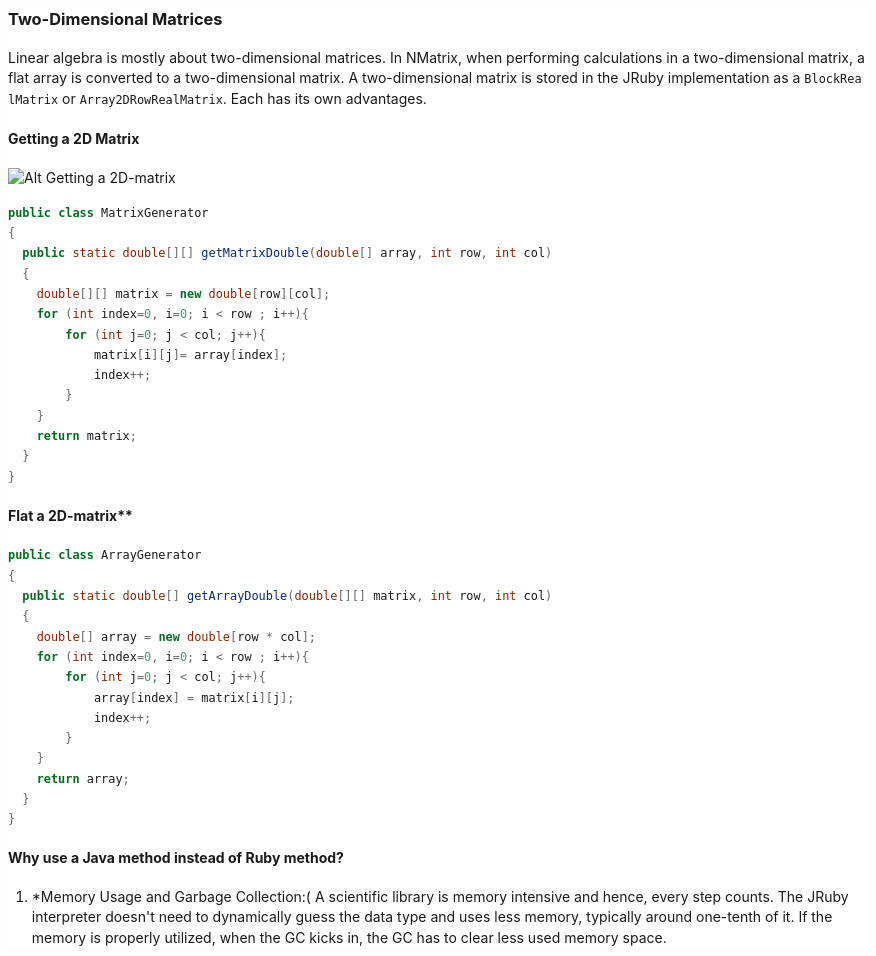 ### Two-Dimensional Matrices

Linear algebra is mostly about two-dimensional matrices. In NMatrix,
when performing calculations in a two-dimensional matrix, a flat array
is converted to a two-dimensional matrix. A two-dimensional matrix is
stored in the JRuby implementation as a `BlockRealMatrix` or
`Array2DRowRealMatrix`. Each has its own advantages.

#### Getting a 2D Matrix

![Alt Getting a 2D-matrix](https://github.com/prasunanand/gsoc_blog/blob/master/img/sciruby_blog/matrixGenerate.png?raw=true "Fig. 2: Getting a 2D-matrix")

```java
public class MatrixGenerator
{
  public static double[][] getMatrixDouble(double[] array, int row, int col)
  {
    double[][] matrix = new double[row][col];
    for (int index=0, i=0; i < row ; i++){
        for (int j=0; j < col; j++){
            matrix[i][j]= array[index];
            index++;
        }
    }
    return matrix;
  }
}
```

#### Flat a 2D-matrix**

```java
public class ArrayGenerator
{
  public static double[] getArrayDouble(double[][] matrix, int row, int col)
  {
    double[] array = new double[row * col];
    for (int index=0, i=0; i < row ; i++){
        for (int j=0; j < col; j++){
            array[index] = matrix[i][j];
            index++;
        }
    }
    return array;
  }
}
```

#### Why use a Java method instead of Ruby method?

1. *Memory Usage and Garbage Collection:( A scientific library is memory intensive and hence, every step counts. The JRuby interpreter doesn't need to dynamically guess the data type and uses less memory, typically around one-tenth of it. If the memory is properly utilized, when the GC kicks in, the GC has to clear less used memory space.

